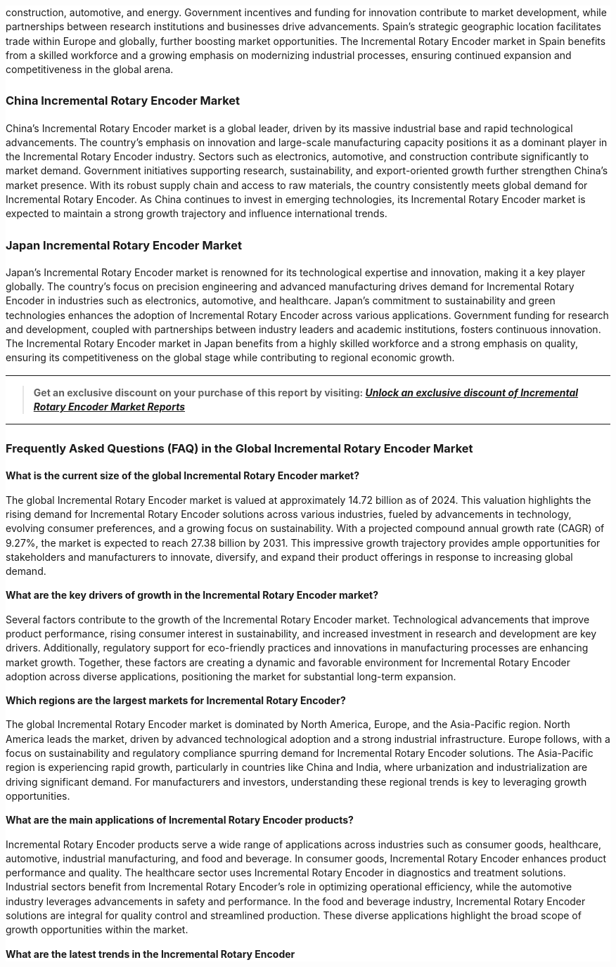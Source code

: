 construction, automotive, and energy. Government incentives and funding for innovation contribute to market development, while partnerships between research institutions and businesses drive advancements. Spain&rsquo;s strategic geographic location facilitates trade within Europe and globally, further boosting market opportunities. The Incremental Rotary Encoder market in Spain benefits from a skilled workforce and a growing emphasis on modernizing industrial processes, ensuring continued expansion and competitiveness in the global arena.</p><h3>China Incremental Rotary Encoder Market</h3><p>China&rsquo;s Incremental Rotary Encoder market is a global leader, driven by its massive industrial base and rapid technological advancements. The country&rsquo;s emphasis on innovation and large-scale manufacturing capacity positions it as a dominant player in the Incremental Rotary Encoder industry. Sectors such as electronics, automotive, and construction contribute significantly to market demand. Government initiatives supporting research, sustainability, and export-oriented growth further strengthen China&rsquo;s market presence. With its robust supply chain and access to raw materials, the country consistently meets global demand for Incremental Rotary Encoder. As China continues to invest in emerging technologies, its Incremental Rotary Encoder market is expected to maintain a strong growth trajectory and influence international trends.</p><h3>Japan Incremental Rotary Encoder Market</h3><p>Japan&rsquo;s Incremental Rotary Encoder market is renowned for its technological expertise and innovation, making it a key player globally. The country&rsquo;s focus on precision engineering and advanced manufacturing drives demand for Incremental Rotary Encoder in industries such as electronics, automotive, and healthcare. Japan&rsquo;s commitment to sustainability and green technologies enhances the adoption of Incremental Rotary Encoder across various applications. Government funding for research and development, coupled with partnerships between industry leaders and academic institutions, fosters continuous innovation. The Incremental Rotary Encoder market in Japan benefits from a highly skilled workforce and a strong emphasis on quality, ensuring its competitiveness on the global stage while contributing to regional economic growth.</p><hr /><blockquote><p><strong>Get an exclusive discount on your purchase of this report by visiting: <em><a href="://marketresearchpulse.com/ask-for-discount/62237?utm_source=Github&amp;utm_medium=0112">Unlock an exclusive discount of Incremental Rotary Encoder Market Reports</a></em>&nbsp;</strong></p></blockquote><hr /><h3>Frequently Asked Questions (FAQ) in the Global Incremental Rotary Encoder Market</h3><p><strong>What is the current size of the global Incremental Rotary Encoder market?</strong></p><p>The global Incremental Rotary Encoder market is valued at approximately 14.72 billion as of 2024. This valuation highlights the rising demand for Incremental Rotary Encoder solutions across various industries, fueled by advancements in technology, evolving consumer preferences, and a growing focus on sustainability. With a projected compound annual growth rate (CAGR) of 9.27%, the market is expected to reach 27.38 billion by 2031. This impressive growth trajectory provides ample opportunities for stakeholders and manufacturers to innovate, diversify, and expand their product offerings in response to increasing global demand.</p><p><strong>What are the key drivers of growth in the Incremental Rotary Encoder market?</strong></p><p>Several factors contribute to the growth of the Incremental Rotary Encoder market. Technological advancements that improve product performance, rising consumer interest in sustainability, and increased investment in research and development are key drivers. Additionally, regulatory support for eco-friendly practices and innovations in manufacturing processes are enhancing market growth. Together, these factors are creating a dynamic and favorable environment for Incremental Rotary Encoder adoption across diverse applications, positioning the market for substantial long-term expansion.</p><p><strong>Which regions are the largest markets for Incremental Rotary Encoder?</strong></p><p>The global Incremental Rotary Encoder market is dominated by North America, Europe, and the Asia-Pacific region. North America leads the market, driven by advanced technological adoption and a strong industrial infrastructure. Europe follows, with a focus on sustainability and regulatory compliance spurring demand for Incremental Rotary Encoder solutions. The Asia-Pacific region is experiencing rapid growth, particularly in countries like China and India, where urbanization and industrialization are driving significant demand. For manufacturers and investors, understanding these regional trends is key to leveraging growth opportunities.</p><p><strong>What are the main applications of Incremental Rotary Encoder products?</strong></p><p>Incremental Rotary Encoder products serve a wide range of applications across industries such as consumer goods, healthcare, automotive, industrial manufacturing, and food and beverage. In consumer goods, Incremental Rotary Encoder enhances product performance and quality. The healthcare sector uses Incremental Rotary Encoder in diagnostics and treatment solutions. Industrial sectors benefit from Incremental Rotary Encoder&rsquo;s role in optimizing operational efficiency, while the automotive industry leverages advancements in safety and performance. In the food and beverage industry, Incremental Rotary Encoder solutions are integral for quality control and streamlined production. These diverse applications highlight the broad scope of growth opportunities within the market.</p><p><strong>What are the latest trends in the Incremental Rotary Encoder